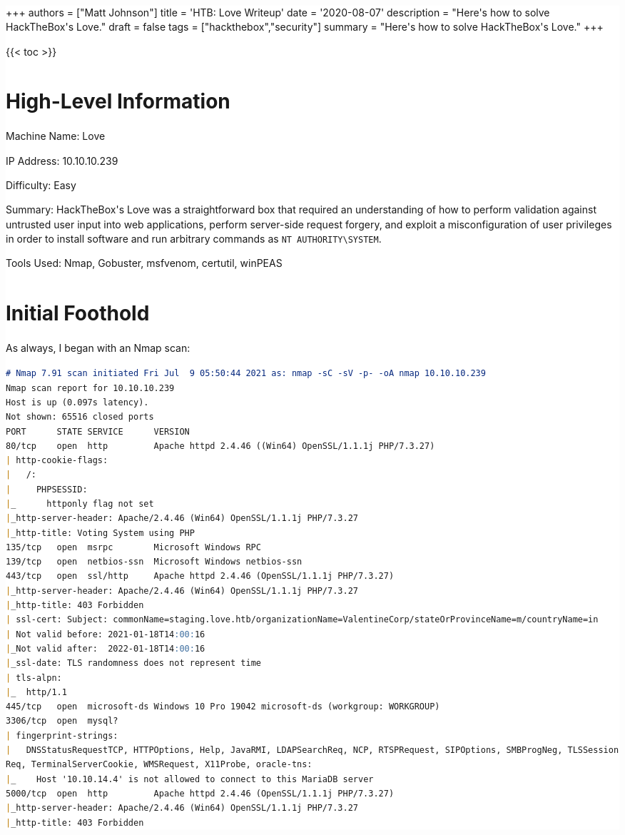 +++
authors = ["Matt Johnson"]
title = 'HTB: Love Writeup'
date = '2020-08-07'
description = "Here's how to solve HackTheBox's Love."
draft = false
tags = ["hackthebox","security"]
summary = "Here's how to solve HackTheBox's Love."
+++

{{< toc >}}

# High-Level Information

Machine Name: Love

IP Address: 10.10.10.239

Difficulty: Easy

Summary: HackTheBox's Love was a straightforward box that required an understanding of how to perform validation against untrusted user input into web applications, perform server-side request forgery, and exploit a misconfiguration of user privileges in order to install software and run arbitrary commands as `NT AUTHORITY\SYSTEM`.

Tools Used: Nmap, Gobuster, msfvenom, certutil, winPEAS

# Initial Foothold

As always, I began with an Nmap scan:

```markdown
# Nmap 7.91 scan initiated Fri Jul  9 05:50:44 2021 as: nmap -sC -sV -p- -oA nmap 10.10.10.239
Nmap scan report for 10.10.10.239
Host is up (0.097s latency).
Not shown: 65516 closed ports
PORT      STATE SERVICE      VERSION
80/tcp    open  http         Apache httpd 2.4.46 ((Win64) OpenSSL/1.1.1j PHP/7.3.27)
| http-cookie-flags: 
|   /: 
|     PHPSESSID: 
|_      httponly flag not set
|_http-server-header: Apache/2.4.46 (Win64) OpenSSL/1.1.1j PHP/7.3.27
|_http-title: Voting System using PHP
135/tcp   open  msrpc        Microsoft Windows RPC
139/tcp   open  netbios-ssn  Microsoft Windows netbios-ssn
443/tcp   open  ssl/http     Apache httpd 2.4.46 (OpenSSL/1.1.1j PHP/7.3.27)
|_http-server-header: Apache/2.4.46 (Win64) OpenSSL/1.1.1j PHP/7.3.27
|_http-title: 403 Forbidden
| ssl-cert: Subject: commonName=staging.love.htb/organizationName=ValentineCorp/stateOrProvinceName=m/countryName=in
| Not valid before: 2021-01-18T14:00:16
|_Not valid after:  2022-01-18T14:00:16
|_ssl-date: TLS randomness does not represent time
| tls-alpn: 
|_  http/1.1
445/tcp   open  microsoft-ds Windows 10 Pro 19042 microsoft-ds (workgroup: WORKGROUP)
3306/tcp  open  mysql?
| fingerprint-strings: 
|   DNSStatusRequestTCP, HTTPOptions, Help, JavaRMI, LDAPSearchReq, NCP, RTSPRequest, SIPOptions, SMBProgNeg, TLSSessionReq, TerminalServerCookie, WMSRequest, X11Probe, oracle-tns: 
|_    Host '10.10.14.4' is not allowed to connect to this MariaDB server
5000/tcp  open  http         Apache httpd 2.4.46 (OpenSSL/1.1.1j PHP/7.3.27)
|_http-server-header: Apache/2.4.46 (Win64) OpenSSL/1.1.1j PHP/7.3.27
|_http-title: 403 Forbidden
```